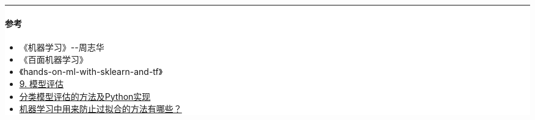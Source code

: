 



------

#### 参考

- 《机器学习》--周志华
- 《百面机器学习》
- 《hands-on-ml-with-sklearn-and-tf》
- [9. 模型评估](http://www.huaxiaozhuan.com/%E7%BB%9F%E8%AE%A1%E5%AD%A6%E4%B9%A0/chapters/9_model_selection.html)
- [分类模型评估的方法及Python实现](https://mp.weixin.qq.com/s/fhVlM8L4dyvMopf3pvau0A)
- [机器学习中用来防止过拟合的方法有哪些？](https://www.zhihu.com/question/59201590)